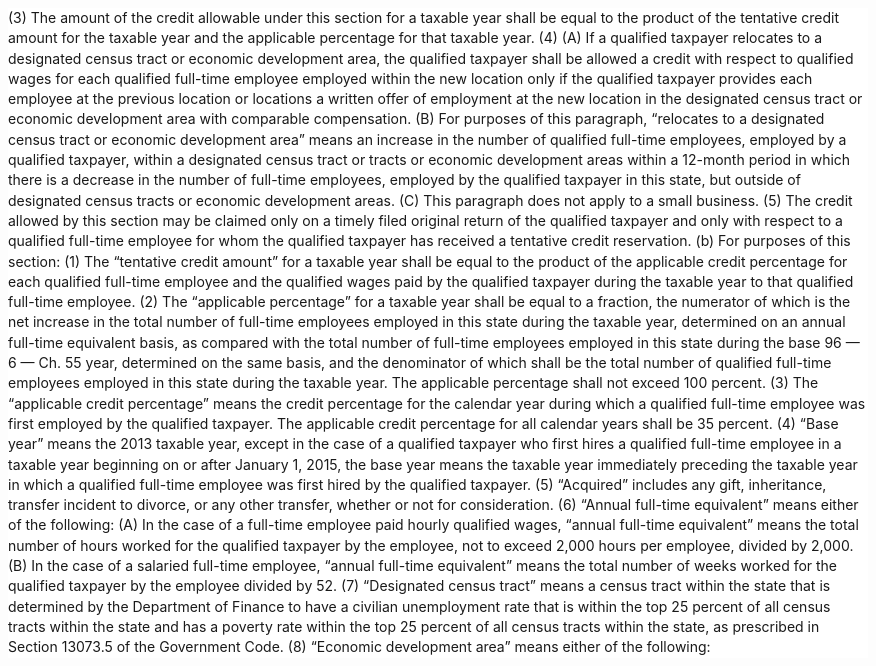(3) The amount of the credit allowable under this section for a taxable
year shall be equal to the product of the tentative credit amount for the
taxable year and the applicable percentage for that taxable year.
(4) (A) If a qualified taxpayer relocates to a designated census tract or
economic development area, the qualified taxpayer shall be allowed a credit
with respect to qualified wages for each qualified full-time employee
employed within the new location only if the qualified taxpayer provides
each employee at the previous location or locations a written offer of
employment at the new location in the designated census tract or economic
development area with comparable compensation.
(B) For purposes of this paragraph, “relocates to a designated census
tract or economic development area” means an increase in the number of
qualified full-time employees, employed by a qualified taxpayer, within a
designated census tract or tracts or economic development areas within a
12-month period in which there is a decrease in the number of full-time
employees, employed by the qualified taxpayer in this state, but outside of
designated census tracts or economic development areas.
(C) This paragraph does not apply to a small business.
(5) The credit allowed by this section may be claimed only on a timely
filed original return of the qualified taxpayer and only with respect to a
qualified full-time employee for whom the qualified taxpayer has received
a tentative credit reservation.
(b) For purposes of this section:
(1) The “tentative credit amount” for a taxable year shall be equal to the
product of the applicable credit percentage for each qualified full-time
employee and the qualified wages paid by the qualified taxpayer during the
taxable year to that qualified full-time employee.
(2) The “applicable percentage” for a taxable year shall be equal to a
fraction, the numerator of which is the net increase in the total number of
full-time employees employed in this state during the taxable year,
determined on an annual full-time equivalent basis, as compared with the
total number of full-time employees employed in this state during the base
96
— 6 —
Ch. 55
year, determined on the same basis, and the denominator of which shall be
the total number of qualified full-time employees employed in this state
during the taxable year. The applicable percentage shall not exceed 100
percent.
(3) The “applicable credit percentage” means the credit percentage for
the calendar year during which a qualified full-time employee was first
employed by the qualified taxpayer. The applicable credit percentage for
all calendar years shall be 35 percent.
(4) “Base year” means the 2013 taxable year, except in the case of a
qualified taxpayer who first hires a qualified full-time employee in a taxable
year beginning on or after January 1, 2015, the base year means the taxable
year immediately preceding the taxable year in which a qualified full-time
employee was first hired by the qualified taxpayer.
(5) “Acquired” includes any gift, inheritance, transfer incident to divorce,
or any other transfer, whether or not for consideration.
(6) “Annual full-time equivalent” means either of the following:
(A) In the case of a full-time employee paid hourly qualified wages,
“annual full-time equivalent” means the total number of hours worked for
the qualified taxpayer by the employee, not to exceed 2,000 hours per
employee, divided by 2,000.
(B) In the case of a salaried full-time employee, “annual full-time
equivalent” means the total number of weeks worked for the qualified
taxpayer by the employee divided by 52.
(7) “Designated census tract” means a census tract within the state that
is determined by the Department of Finance to have a civilian unemployment
rate that is within the top 25 percent of all census tracts within the state and
has a poverty rate within the top 25 percent of all census tracts within the
state, as prescribed in Section 13073.5 of the Government Code.
(8) “Economic development area” means either of the following: